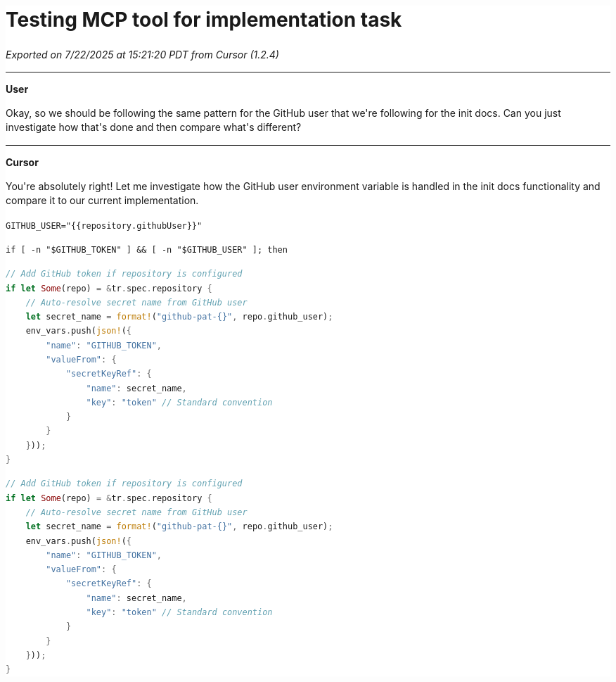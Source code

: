 # Testing MCP tool for implementation task
_Exported on 7/22/2025 at 15:21:20 PDT from Cursor (1.2.4)_

---

**User**

Okay, so we should be following the same pattern for the GitHub user that we're following for the init docs. Can you just investigate how that's done and then compare what's different? 

---

**Cursor**

You're absolutely right! Let me investigate how the GitHub user environment variable is handled in the init docs functionality and compare it to our current implementation.

```shellscript
GITHUB_USER="{{repository.githubUser}}"
```

```shellscript
if [ -n "$GITHUB_TOKEN" ] && [ -n "$GITHUB_USER" ]; then
```

```rust
// Add GitHub token if repository is configured
if let Some(repo) = &tr.spec.repository {
    // Auto-resolve secret name from GitHub user
    let secret_name = format!("github-pat-{}", repo.github_user);
    env_vars.push(json!({
        "name": "GITHUB_TOKEN",
        "valueFrom": {
            "secretKeyRef": {
                "name": secret_name,
                "key": "token" // Standard convention
            }
        }
    }));
}
```

```rust
// Add GitHub token if repository is configured
if let Some(repo) = &tr.spec.repository {
    // Auto-resolve secret name from GitHub user
    let secret_name = format!("github-pat-{}", repo.github_user);
    env_vars.push(json!({
        "name": "GITHUB_TOKEN",
        "valueFrom": {
            "secretKeyRef": {
                "name": secret_name,
                "key": "token" // Standard convention
            }
        }
    }));
}
```
